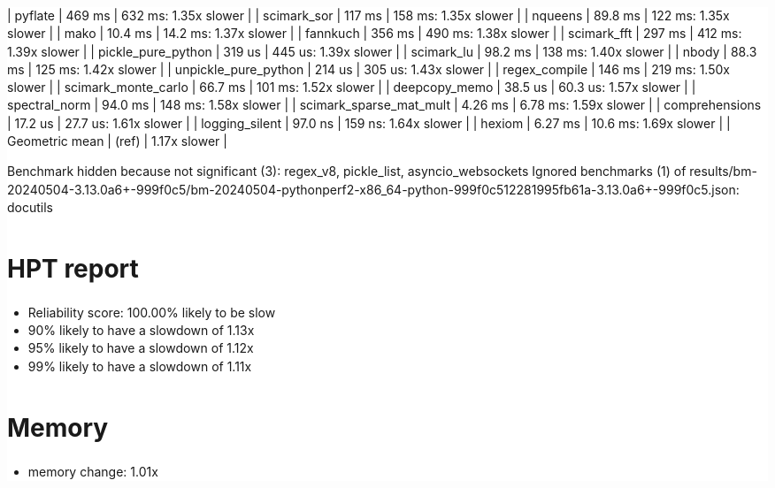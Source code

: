 | pyflate                    | 469 ms                                                                                                                  | 632 ms: 1.35x slower                                                                                                                |
| scimark_sor                | 117 ms                                                                                                                  | 158 ms: 1.35x slower                                                                                                                |
| nqueens                    | 89.8 ms                                                                                                                 | 122 ms: 1.35x slower                                                                                                                |
| mako                       | 10.4 ms                                                                                                                 | 14.2 ms: 1.37x slower                                                                                                               |
| fannkuch                   | 356 ms                                                                                                                  | 490 ms: 1.38x slower                                                                                                                |
| scimark_fft                | 297 ms                                                                                                                  | 412 ms: 1.39x slower                                                                                                                |
| pickle_pure_python         | 319 us                                                                                                                  | 445 us: 1.39x slower                                                                                                                |
| scimark_lu                 | 98.2 ms                                                                                                                 | 138 ms: 1.40x slower                                                                                                                |
| nbody                      | 88.3 ms                                                                                                                 | 125 ms: 1.42x slower                                                                                                                |
| unpickle_pure_python       | 214 us                                                                                                                  | 305 us: 1.43x slower                                                                                                                |
| regex_compile              | 146 ms                                                                                                                  | 219 ms: 1.50x slower                                                                                                                |
| scimark_monte_carlo        | 66.7 ms                                                                                                                 | 101 ms: 1.52x slower                                                                                                                |
| deepcopy_memo              | 38.5 us                                                                                                                 | 60.3 us: 1.57x slower                                                                                                               |
| spectral_norm              | 94.0 ms                                                                                                                 | 148 ms: 1.58x slower                                                                                                                |
| scimark_sparse_mat_mult    | 4.26 ms                                                                                                                 | 6.78 ms: 1.59x slower                                                                                                               |
| comprehensions             | 17.2 us                                                                                                                 | 27.7 us: 1.61x slower                                                                                                               |
| logging_silent             | 97.0 ns                                                                                                                 | 159 ns: 1.64x slower                                                                                                                |
| hexiom                     | 6.27 ms                                                                                                                 | 10.6 ms: 1.69x slower                                                                                                               |
| Geometric mean             | (ref)                                                                                                                   | 1.17x slower                                                                                                                        |

Benchmark hidden because not significant (3): regex_v8, pickle_list, asyncio_websockets
Ignored benchmarks (1) of results/bm-20240504-3.13.0a6+-999f0c5/bm-20240504-pythonperf2-x86_64-python-999f0c512281995fb61a-3.13.0a6+-999f0c5.json: docutils

# HPT report

- Reliability score: 100.00% likely to be slow
- 90% likely to have a slowdown of 1.13x
- 95% likely to have a slowdown of 1.12x
- 99% likely to have a slowdown of 1.11x

# Memory
- memory change: 1.01x
